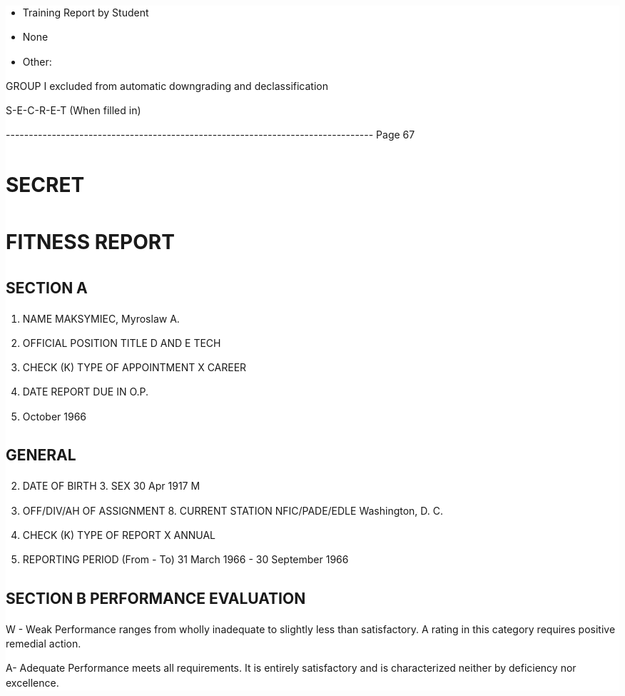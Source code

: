 - Training Report by Student

- None

- Other:

GROUP I
excluded from automatic
downgrading and
declassification

S-E-C-R-E-T
(When filled in)


-------------------------------------------------------------------------------- Page 67

# SECRET

# FITNESS REPORT

## SECTION A

1. NAME
   MAKSYMIEC, Myroslaw A.

6. OFFICIAL POSITION TITLE
   D AND E TECH

9. CHECK (K) TYPE OF APPOINTMENT
   X CAREER

11. DATE REPORT DUE IN O.P.
31. October 1966

## GENERAL

2. DATE OF BIRTH 3. SEX
   30 Apr 1917 M

7. OFF/DIV/AH OF ASSIGNMENT 8. CURRENT STATION
   NFIC/PADE/EDLE Washington, D. C.

10. CHECK (K) TYPE OF REPORT
    X ANNUAL

12. REPORTING PERIOD (From - To)
    31 March 1966 - 30 September 1966

## SECTION B PERFORMANCE EVALUATION
W - Weak Performance ranges from wholly inadequate to slightly less than satisfactory. A rating in this category requires positive remedial action.

A- Adequate Performance meets all requirements. It is entirely satisfactory and is characterized neither by deficiency nor excellence.
